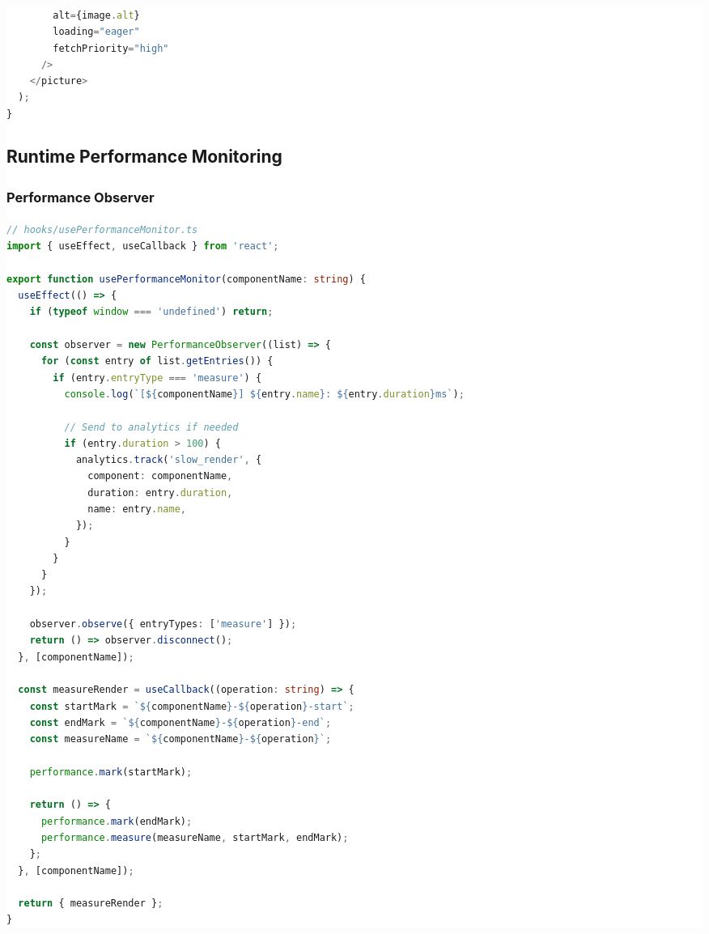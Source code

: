 ```typescript
        alt={image.alt}
        loading="eager"
        fetchPriority="high"
      />
    </picture>
  );
}
```

## Runtime Performance Monitoring

### Performance Observer

```typescript
// hooks/usePerformanceMonitor.ts
import { useEffect, useCallback } from 'react';

export function usePerformanceMonitor(componentName: string) {
  useEffect(() => {
    if (typeof window === 'undefined') return;

    const observer = new PerformanceObserver((list) => {
      for (const entry of list.getEntries()) {
        if (entry.entryType === 'measure') {
          console.log(`[${componentName}] ${entry.name}: ${entry.duration}ms`);
          
          // Send to analytics if needed
          if (entry.duration > 100) {
            analytics.track('slow_render', {
              component: componentName,
              duration: entry.duration,
              name: entry.name,
            });
          }
        }
      }
    });

    observer.observe({ entryTypes: ['measure'] });
    return () => observer.disconnect();
  }, [componentName]);

  const measureRender = useCallback((operation: string) => {
    const startMark = `${componentName}-${operation}-start`;
    const endMark = `${componentName}-${operation}-end`;
    const measureName = `${componentName}-${operation}`;

    performance.mark(startMark);
    
    return () => {
      performance.mark(endMark);
      performance.measure(measureName, startMark, endMark);
    };
  }, [componentName]);

  return { measureRender };
}
```
